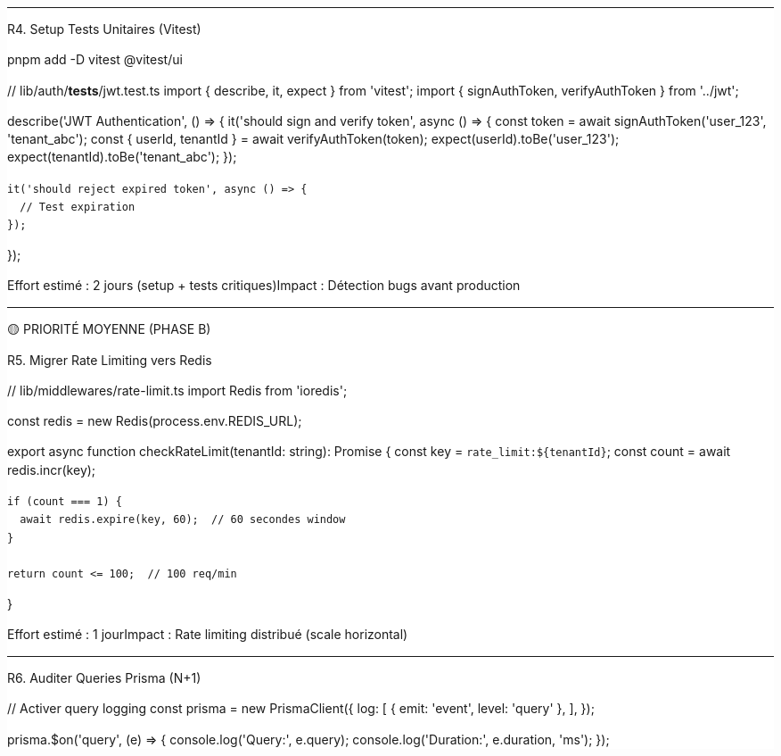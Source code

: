   ---
  R4. Setup Tests Unitaires (Vitest)

  pnpm add -D vitest @vitest/ui

  // lib/auth/__tests__/jwt.test.ts
  import { describe, it, expect } from 'vitest';
  import { signAuthToken, verifyAuthToken } from '../jwt';

  describe('JWT Authentication', () => {
    it('should sign and verify token', async () => {
      const token = await signAuthToken('user_123', 'tenant_abc');
      const { userId, tenantId } = await verifyAuthToken(token);
      expect(userId).toBe('user_123');
      expect(tenantId).toBe('tenant_abc');
    });

    it('should reject expired token', async () => {
      // Test expiration
    });
  });

  Effort estimé : 2 jours (setup + tests critiques)Impact : Détection bugs avant production

  ---
  🟡 PRIORITÉ MOYENNE (PHASE B)

  R5. Migrer Rate Limiting vers Redis

  // lib/middlewares/rate-limit.ts
  import Redis from 'ioredis';

  const redis = new Redis(process.env.REDIS_URL);

  export async function checkRateLimit(tenantId: string): Promise<boolean> {
    const key = `rate_limit:${tenantId}`;
    const count = await redis.incr(key);

    if (count === 1) {
      await redis.expire(key, 60);  // 60 secondes window
    }

    return count <= 100;  // 100 req/min
  }

  Effort estimé : 1 jourImpact : Rate limiting distribué (scale horizontal)

  ---
  R6. Auditer Queries Prisma (N+1)

  // Activer query logging
  const prisma = new PrismaClient({
    log: [
      { emit: 'event', level: 'query' },
    ],
  });

  prisma.$on('query', (e) => {
    console.log('Query:', e.query);
    console.log('Duration:', e.duration, 'ms');
  });
